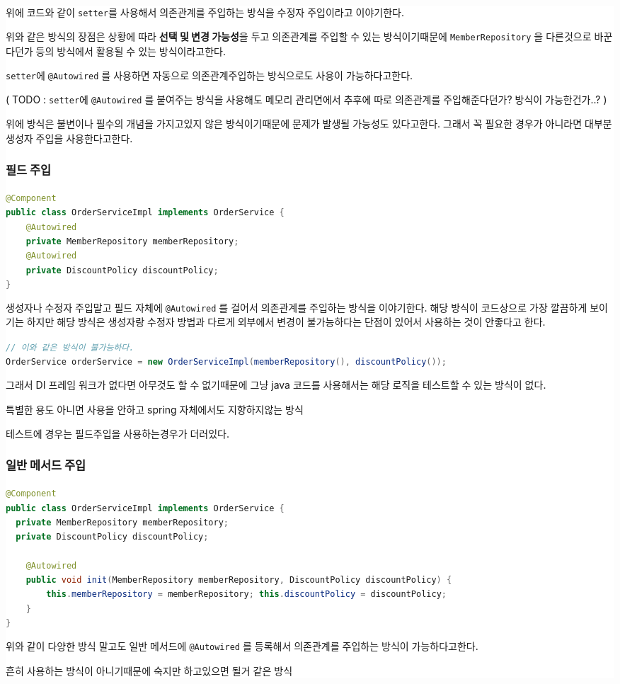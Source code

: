 위에 코드와 같이 `setter`를 사용해서 의존관계를 주입하는 방식을 수정자 주입이라고 이야기한다.

위와 같은 방식의 장점은 상황에 따라 **선택 및 변경 가능성**을 두고 의존관계를 주입할 수 있는 방식이기때문에 `MemberRepository` 을 다른것으로 바꾼다던가 등의 방식에서 활용될 수 있는 방식이라고한다. 

`setter`에 `@Autowired` 를 사용하면 자동으로 의존관계주입하는 방식으로도 사용이 가능하다고한다.

( TODO : `setter`에 `@Autowired` 를 붙여주는 방식을 사용해도 메모리 관리면에서 추후에 따로 의존관계를 주입해준다던가? 방식이 가능한건가..? )

위에 방식은 불변이나 필수의 개념을 가지고있지 않은 방식이기때문에 문제가 발생될 가능성도 있다고한다.
그래서 꼭 필요한 경우가 아니라면 대부분 생성자 주입을 사용한다고한다.

### 필드 주입

```java
@Component
public class OrderServiceImpl implements OrderService {
    @Autowired
    private MemberRepository memberRepository;
    @Autowired
    private DiscountPolicy discountPolicy;
}
```

생성자나 수정자 주입말고 필드 자체에 `@Autowired` 를 걸어서 의존관계를 주입하는 방식을 이야기한다.
해당 방식이 코드상으로 가장 깔끔하게 보이기는 하지만 해당 방식은 생성자랑 수정자 방법과 다르게 외부에서 변경이 불가능하다는 단점이 있어서 사용하는 것이 안좋다고 한다.

```java
// 이와 같은 방식이 불가능하다.
OrderService orderService = new OrderServiceImpl(memberRepository(), discountPolicy());
```

그래서 DI 프레임 워크가 없다면 아무것도 할 수 없기때문에
그냥 java 코드를 사용해서는 해당 로직을 테스트할 수 있는 방식이 없다.

특별한 용도 아니면 사용을 안하고 spring 자체에서도 지향하지않는 방식

테스트에 경우는 필드주입을 사용하는경우가 더러있다.

### 일반 메서드 주입

```java
@Component
public class OrderServiceImpl implements OrderService {
  private MemberRepository memberRepository;
  private DiscountPolicy discountPolicy;
  
	@Autowired
	public void init(MemberRepository memberRepository, DiscountPolicy discountPolicy) {
		this.memberRepository = memberRepository; this.discountPolicy = discountPolicy;
	} 
}
```

위와 같이 다양한 방식 말고도 일반 메서드에 `@Autowired` 를 등록해서 의존관계를 주입하는 방식이 가능하다고한다.

흔히 사용하는 방식이 아니기때문에 숙지만 하고있으면 될거 같은 방식
